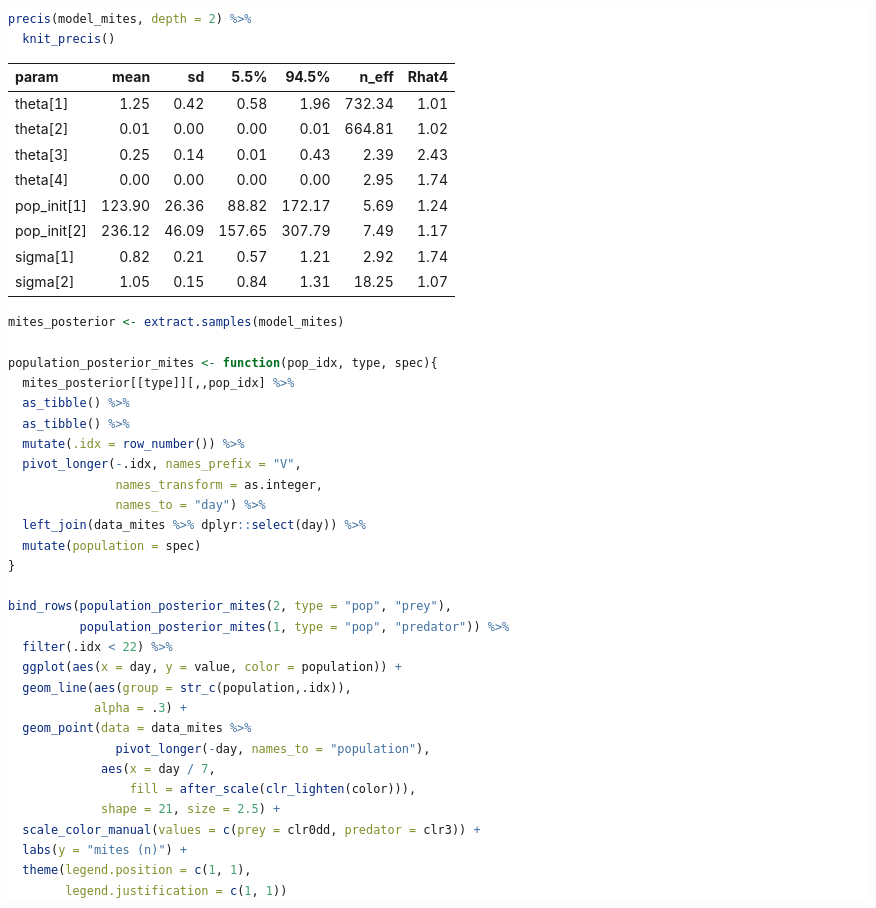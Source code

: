 
```r
precis(model_mites, depth = 2) %>% 
  knit_precis()
```



|param       |   mean|    sd|   5.5%|  94.5%|  n_eff| Rhat4|
|:-----------|------:|-----:|------:|------:|------:|-----:|
|theta[1]    |   1.25|  0.42|   0.58|   1.96| 732.34|  1.01|
|theta[2]    |   0.01|  0.00|   0.00|   0.01| 664.81|  1.02|
|theta[3]    |   0.25|  0.14|   0.01|   0.43|   2.39|  2.43|
|theta[4]    |   0.00|  0.00|   0.00|   0.00|   2.95|  1.74|
|pop_init[1] | 123.90| 26.36|  88.82| 172.17|   5.69|  1.24|
|pop_init[2] | 236.12| 46.09| 157.65| 307.79|   7.49|  1.17|
|sigma[1]    |   0.82|  0.21|   0.57|   1.21|   2.92|  1.74|
|sigma[2]    |   1.05|  0.15|   0.84|   1.31|  18.25|  1.07|


```r
mites_posterior <- extract.samples(model_mites)

population_posterior_mites <- function(pop_idx, type, spec){
  mites_posterior[[type]][,,pop_idx] %>% 
  as_tibble() %>% 
  as_tibble() %>% 
  mutate(.idx = row_number()) %>% 
  pivot_longer(-.idx, names_prefix = "V",
               names_transform = as.integer,
               names_to = "day") %>% 
  left_join(data_mites %>% dplyr::select(day)) %>% 
  mutate(population = spec)
}

bind_rows(population_posterior_mites(2, type = "pop", "prey"),
          population_posterior_mites(1, type = "pop", "predator")) %>% 
  filter(.idx < 22) %>% 
  ggplot(aes(x = day, y = value, color = population)) +
  geom_line(aes(group = str_c(population,.idx)),
            alpha = .3) +
  geom_point(data = data_mites %>%
               pivot_longer(-day, names_to = "population"),
             aes(x = day / 7,
                 fill = after_scale(clr_lighten(color))),
             shape = 21, size = 2.5) +
  scale_color_manual(values = c(prey = clr0dd, predator = clr3)) +
  labs(y = "mites (n)") +
  theme(legend.position = c(1, 1),
        legend.justification = c(1, 1))
```

